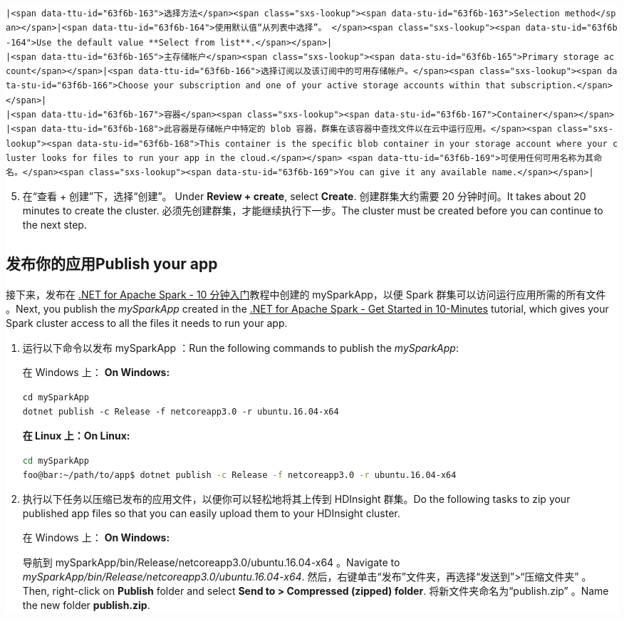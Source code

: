     |<span data-ttu-id="63f6b-163">选择方法</span><span class="sxs-lookup"><span data-stu-id="63f6b-163">Selection method</span></span>|<span data-ttu-id="63f6b-164">使用默认值“从列表中选择”。 </span><span class="sxs-lookup"><span data-stu-id="63f6b-164">Use the default value **Select from list**.</span></span>|
    |<span data-ttu-id="63f6b-165">主存储帐户</span><span class="sxs-lookup"><span data-stu-id="63f6b-165">Primary storage account</span></span>|<span data-ttu-id="63f6b-166">选择订阅以及该订阅中的可用存储帐户。</span><span class="sxs-lookup"><span data-stu-id="63f6b-166">Choose your subscription and one of your active storage accounts within that subscription.</span></span>|
    |<span data-ttu-id="63f6b-167">容器</span><span class="sxs-lookup"><span data-stu-id="63f6b-167">Container</span></span>|<span data-ttu-id="63f6b-168">此容器是存储帐户中特定的 blob 容器，群集在该容器中查找文件以在云中运行应用。</span><span class="sxs-lookup"><span data-stu-id="63f6b-168">This container is the specific blob container in your storage account where your cluster looks for files to run your app in the cloud.</span></span> <span data-ttu-id="63f6b-169">可使用任何可用名称为其命名。</span><span class="sxs-lookup"><span data-stu-id="63f6b-169">You can give it any available name.</span></span>|

5. <span data-ttu-id="63f6b-170">在“查看 + 创建”下，选择“创建”。  </span><span class="sxs-lookup"><span data-stu-id="63f6b-170">Under **Review + create**, select **Create**.</span></span> <span data-ttu-id="63f6b-171">创建群集大约需要 20 分钟时间。</span><span class="sxs-lookup"><span data-stu-id="63f6b-171">It takes about 20 minutes to create the cluster.</span></span> <span data-ttu-id="63f6b-172">必须先创建群集，才能继续执行下一步。</span><span class="sxs-lookup"><span data-stu-id="63f6b-172">The cluster must be created before you can continue to the next step.</span></span>

## <a name="publish-your-app"></a><span data-ttu-id="63f6b-173">发布你的应用</span><span class="sxs-lookup"><span data-stu-id="63f6b-173">Publish your app</span></span>

<span data-ttu-id="63f6b-174">接下来，发布在 [.NET for Apache Spark - 10 分钟入门](https://dotnet.microsoft.com/learn/data/spark-tutorial/intro)教程中创建的 mySparkApp，以便 Spark 群集可以访问运行应用所需的所有文件  。</span><span class="sxs-lookup"><span data-stu-id="63f6b-174">Next, you publish the *mySparkApp* created in the [.NET for Apache Spark - Get Started in 10-Minutes](https://dotnet.microsoft.com/learn/data/spark-tutorial/intro) tutorial, which gives your Spark cluster access to all the files it needs to run your app.</span></span>

1. <span data-ttu-id="63f6b-175">运行以下命令以发布 mySparkApp  ：</span><span class="sxs-lookup"><span data-stu-id="63f6b-175">Run the following commands to publish the *mySparkApp*:</span></span>

   <span data-ttu-id="63f6b-176">在 Windows 上： </span><span class="sxs-lookup"><span data-stu-id="63f6b-176">**On Windows:**</span></span>

   ```console
   cd mySparkApp
   dotnet publish -c Release -f netcoreapp3.0 -r ubuntu.16.04-x64
   ```

   <span data-ttu-id="63f6b-177">**在 Linux 上：**</span><span class="sxs-lookup"><span data-stu-id="63f6b-177">**On Linux:**</span></span>

   ```bash
   cd mySparkApp
   foo@bar:~/path/to/app$ dotnet publish -c Release -f netcoreapp3.0 -r ubuntu.16.04-x64
   ```

2. <span data-ttu-id="63f6b-178">执行以下任务以压缩已发布的应用文件，以便你可以轻松地将其上传到 HDInsight 群集。</span><span class="sxs-lookup"><span data-stu-id="63f6b-178">Do the following tasks to zip your published app files so that you can easily upload them to your HDInsight cluster.</span></span>

   <span data-ttu-id="63f6b-179">在 Windows 上： </span><span class="sxs-lookup"><span data-stu-id="63f6b-179">**On Windows:**</span></span>

   <span data-ttu-id="63f6b-180">导航到 mySparkApp/bin/Release/netcoreapp3.0/ubuntu.16.04-x64  。</span><span class="sxs-lookup"><span data-stu-id="63f6b-180">Navigate to *mySparkApp/bin/Release/netcoreapp3.0/ubuntu.16.04-x64*.</span></span> <span data-ttu-id="63f6b-181">然后，右键单击“发布”文件夹，再选择“发送到”>“压缩文件夹”   。</span><span class="sxs-lookup"><span data-stu-id="63f6b-181">Then, right-click on **Publish** folder and select **Send to > Compressed (zipped) folder**.</span></span> <span data-ttu-id="63f6b-182">将新文件夹命名为“publish.zip”  。</span><span class="sxs-lookup"><span data-stu-id="63f6b-182">Name the new folder **publish.zip**.</span></span>
